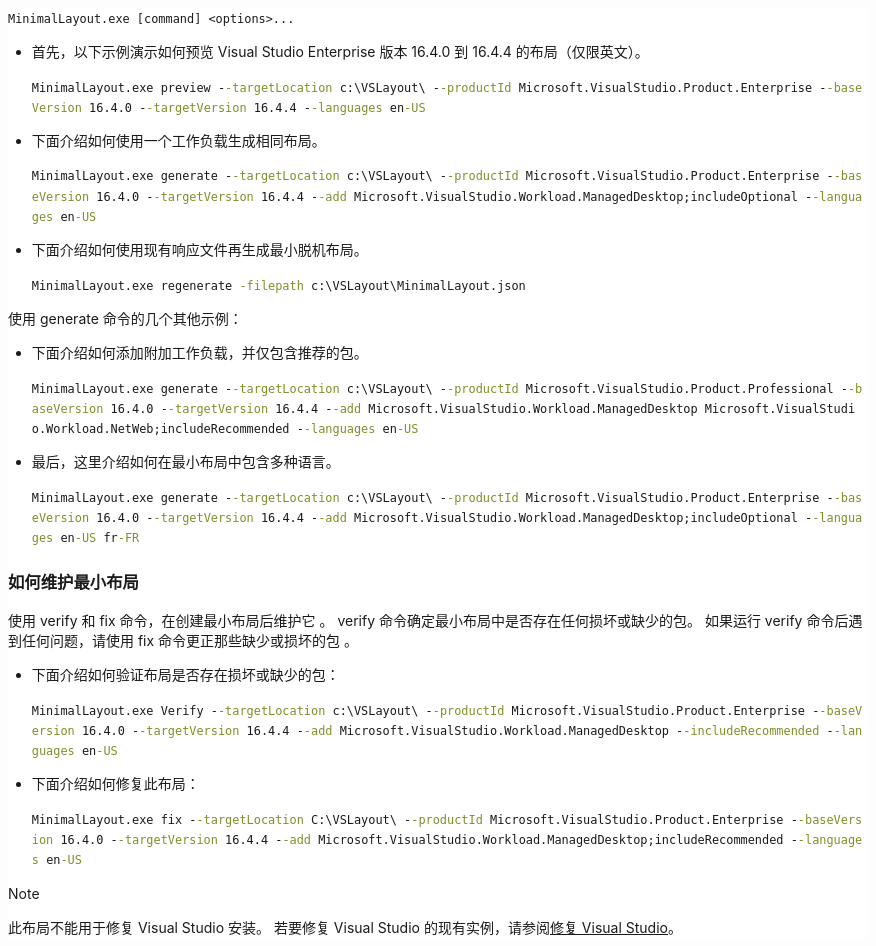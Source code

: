 ```MinimalLayout.exe [command] <options>...```
- 首先，以下示例演示如何预览 Visual Studio Enterprise 版本 16.4.0 到 16.4.4 的布局（仅限英文）。

    ```cmd
    MinimalLayout.exe preview --targetLocation c:\VSLayout\ --productId Microsoft.VisualStudio.Product.Enterprise --baseVersion 16.4.0 --targetVersion 16.4.4 --languages en-US
    ```

- 下面介绍如何使用一个工作负载生成相同布局。

    ```cmd
    MinimalLayout.exe generate --targetLocation c:\VSLayout\ --productId Microsoft.VisualStudio.Product.Enterprise --baseVersion 16.4.0 --targetVersion 16.4.4 --add Microsoft.VisualStudio.Workload.ManagedDesktop;includeOptional --languages en-US
    ```

- 下面介绍如何使用现有响应文件再生成最小脱机布局。 

    ```cmd
    MinimalLayout.exe regenerate -filepath c:\VSLayout\MinimalLayout.json
    ```

使用 generate 命令的几个其他示例：

- 下面介绍如何添加附加工作负载，并仅包含推荐的包。 

    ```cmd
    MinimalLayout.exe generate --targetLocation c:\VSLayout\ --productId Microsoft.VisualStudio.Product.Professional --baseVersion 16.4.0 --targetVersion 16.4.4 --add Microsoft.VisualStudio.Workload.ManagedDesktop Microsoft.VisualStudio.Workload.NetWeb;includeRecommended --languages en-US
    ```

- 最后，这里介绍如何在最小布局中包含多种语言。 

    ```cmd
    MinimalLayout.exe generate --targetLocation c:\VSLayout\ --productId Microsoft.VisualStudio.Product.Enterprise --baseVersion 16.4.0 --targetVersion 16.4.4 --add Microsoft.VisualStudio.Workload.ManagedDesktop;includeOptional --languages en-US fr-FR
    ```

### <a name="how-to-maintain-a-minimal-layout"></a>如何维护最小布局

使用 verify 和 fix 命令，在创建最小布局后维护它 。 verify 命令确定最小布局中是否存在任何损坏或缺少的包。 如果运行 verify 命令后遇到任何问题，请使用 fix 命令更正那些缺少或损坏的包 。

- 下面介绍如何验证布局是否存在损坏或缺少的包： 

    ```cmd
    MinimalLayout.exe Verify --targetLocation c:\VSLayout\ --productId Microsoft.VisualStudio.Product.Enterprise --baseVersion 16.4.0 --targetVersion 16.4.4 --add Microsoft.VisualStudio.Workload.ManagedDesktop --includeRecommended --languages en-US
    ```

- 下面介绍如何修复此布局：

    ```cmd
    MinimalLayout.exe fix --targetLocation C:\VSLayout\ --productId Microsoft.VisualStudio.Product.Enterprise --baseVersion 16.4.0 --targetVersion 16.4.4 --add Microsoft.VisualStudio.Workload.ManagedDesktop;includeRecommended --languages en-US
    ```

>[!NOTE] 
> 此布局不能用于修复 Visual Studio 安装。 若要修复 Visual Studio 的现有实例，请参阅[修复 Visual Studio](repair-visual-studio.md)。
```
